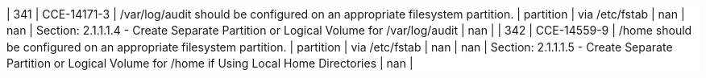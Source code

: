 | 341 | CCE-14171-3  | /var/log/audit should be configured on an appropriate filesystem partition.                                                                                                                 | partition                                       | via /etc/fstab                                                       |          nan | nan                                                                   | Section: 2.1.1.1.4 - Create Separate Partition or Logical Volume for /var/log/audit                        | nan                       |
| 342 | CCE-14559-9  | /home should be configured on an appropriate filesystem partition.                                                                                                                          | partition                                       | via /etc/fstab                                                       |          nan | nan                                                                   | Section: 2.1.1.1.5 - Create Separate Partition or Logical Volume for /home if Using Local Home Directories | nan                       |

